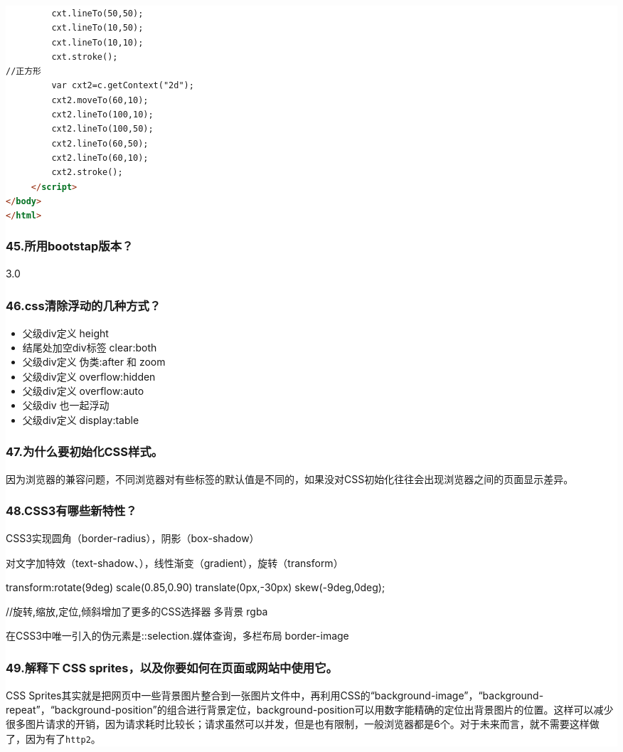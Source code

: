 ```html
         cxt.lineTo(50,50);
         cxt.lineTo(10,50);
         cxt.lineTo(10,10);
         cxt.stroke();
//正方形
         var cxt2=c.getContext("2d");
         cxt2.moveTo(60,10);
         cxt2.lineTo(100,10);
         cxt2.lineTo(100,50);
         cxt2.lineTo(60,50);
         cxt2.lineTo(60,10);
         cxt2.stroke(); 
     </script>
</body>
</html>
```


### 45.所用bootstap版本？

3.0


### 46.css清除浮动的几种方式？

- 父级div定义 height 
- 结尾处加空div标签 clear:both 
- 父级div定义 伪类:after 和 zoom 
- 父级div定义 overflow:hidden 
- 父级div定义 overflow:auto 
- 父级div 也一起浮动 
- 父级div定义 display:table


### 47.为什么要初始化CSS样式。

因为浏览器的兼容问题，不同浏览器对有些标签的默认值是不同的，如果没对CSS初始化往往会出现浏览器之间的页面显示差异。


### 48.CSS3有哪些新特性？

CSS3实现圆角（border-radius），阴影（box-shadow）

对文字加特效（text-shadow、），线性渐变（gradient），旋转（transform）

transform:rotate(9deg) scale(0.85,0.90) translate(0px,-30px) skew(-9deg,0deg);

//旋转,缩放,定位,倾斜增加了更多的CSS选择器 多背景 rgba

在CSS3中唯一引入的伪元素是::selection.媒体查询，多栏布局 border-image


### 49.解释下 CSS sprites，以及你要如何在页面或网站中使用它。

CSS Sprites其实就是把网页中一些背景图片整合到一张图片文件中，再利用CSS的“background-image”，“background- repeat”，“background-position”的组合进行背景定位，background-position可以用数字能精确的定位出背景图片的位置。这样可以减少很多图片请求的开销，因为请求耗时比较长；请求虽然可以并发，但是也有限制，一般浏览器都是6个。对于未来而言，就不需要这样做了，因为有了`http2`。
